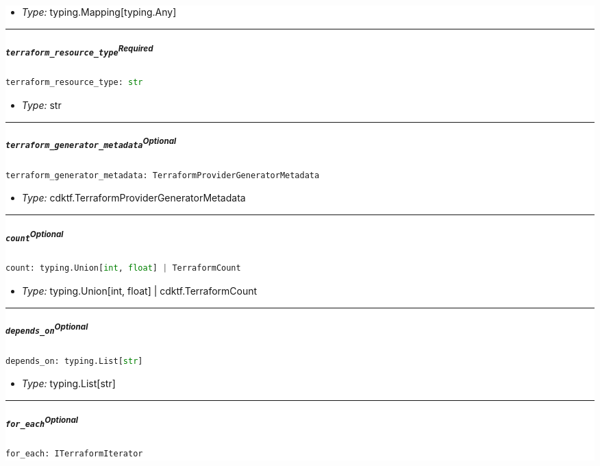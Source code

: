 - *Type:* typing.Mapping[typing.Any]

---

##### `terraform_resource_type`<sup>Required</sup> <a name="terraform_resource_type" id="@cdktf/provider-cloudflare.dataCloudflareHyperdriveConfigs.DataCloudflareHyperdriveConfigs.property.terraformResourceType"></a>

```python
terraform_resource_type: str
```

- *Type:* str

---

##### `terraform_generator_metadata`<sup>Optional</sup> <a name="terraform_generator_metadata" id="@cdktf/provider-cloudflare.dataCloudflareHyperdriveConfigs.DataCloudflareHyperdriveConfigs.property.terraformGeneratorMetadata"></a>

```python
terraform_generator_metadata: TerraformProviderGeneratorMetadata
```

- *Type:* cdktf.TerraformProviderGeneratorMetadata

---

##### `count`<sup>Optional</sup> <a name="count" id="@cdktf/provider-cloudflare.dataCloudflareHyperdriveConfigs.DataCloudflareHyperdriveConfigs.property.count"></a>

```python
count: typing.Union[int, float] | TerraformCount
```

- *Type:* typing.Union[int, float] | cdktf.TerraformCount

---

##### `depends_on`<sup>Optional</sup> <a name="depends_on" id="@cdktf/provider-cloudflare.dataCloudflareHyperdriveConfigs.DataCloudflareHyperdriveConfigs.property.dependsOn"></a>

```python
depends_on: typing.List[str]
```

- *Type:* typing.List[str]

---

##### `for_each`<sup>Optional</sup> <a name="for_each" id="@cdktf/provider-cloudflare.dataCloudflareHyperdriveConfigs.DataCloudflareHyperdriveConfigs.property.forEach"></a>

```python
for_each: ITerraformIterator
```
